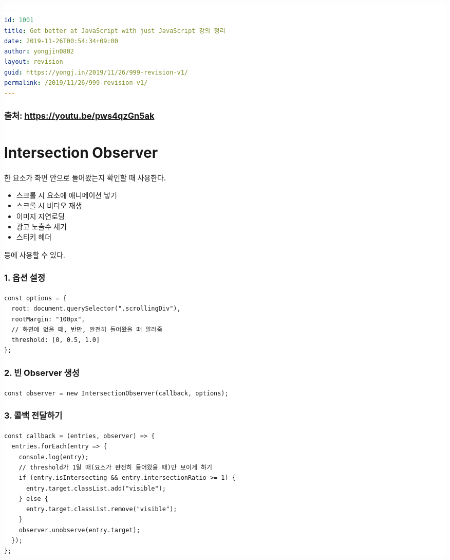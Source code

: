 ```yaml
---
id: 1001
title: Get better at JavaScript with just JavaScript 강의 정리
date: 2019-11-26T00:54:34+09:00
author: yongjin0802
layout: revision
guid: https://yongj.in/2019/11/26/999-revision-v1/
permalink: /2019/11/26/999-revision-v1/
---
```

### 출처: <https://youtu.be/pws4qzGn5ak>

# Intersection Observer

한 요소가 화면 안으로 들어왔는지 확인할 때 사용한다.

  * 스크롤 시 요소에 애니메이션 넣기
  * 스크롤 시 비디오 재생
  * 이미지 지연로딩
  * 광고 노출수 세기
  * 스티키 헤더

등에 사용할 수 있다.

### 1. 옵션 설정

<pre><code class="language-javascript">const options = {
  root: document.querySelector(".scrollingDiv"),
  rootMargin: "100px",
  // 화면에 없을 때, 반만, 완전히 들어왔을 때 알려줌
  threshold: [0, 0.5, 1.0]
};</code></pre>

### 2. 빈 Observer 생성

<pre><code class="language-javascript">const observer = new IntersectionObserver(callback, options);</code></pre>

### 3. 콜백 전달하기

<pre><code class="language-javascript">const callback = (entries, observer) =&gt; {
  entries.forEach(entry =&gt; {
    console.log(entry);
    // threshold가 1일 때(요소가 완전히 들어왔을 때)만 보이게 하기
    if (entry.isIntersecting && entry.intersectionRatio &gt;= 1) {
      entry.target.classList.add("visible");
    } else {
      entry.target.classList.remove("visible");
    }
    observer.unobserve(entry.target);
  });
};</code></pre>

